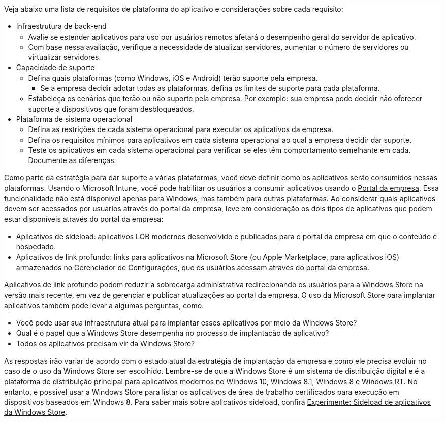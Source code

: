 Veja abaixo uma lista de requisitos de plataforma do aplicativo e considerações sobre cada requisito:

- Infraestrutura de back-end
    - Avalie se estender aplicativos para uso por usuários remotos afetará o desempenho geral do servidor de aplicativo.
    - Com base nessa avaliação, verifique a necessidade de atualizar servidores, aumentar o número de servidores ou virtualizar servidores.
- Capacidade de suporte
    - Defina quais plataformas (como Windows, iOS e Android) terão suporte pela empresa.
        - Se a empresa decidir adotar todas as plataformas, defina os limites de suporte para cada plataforma.
    - Estabeleça os cenários que terão ou não suporte pela empresa. Por exemplo: sua empresa pode decidir não oferecer suporte a dispositivos que foram desbloqueados.
- Plataforma de sistema operacional
    - Defina as restrições de cada sistema operacional para executar os aplicativos da empresa.
    - Defina os requisitos mínimos para aplicativos em cada sistema operacional ao qual a empresa decidir dar suporte.
    - Teste os aplicativos em cada sistema operacional para verificar se eles têm comportamento semelhante em cada. Documente as diferenças.

Como parte da estratégia para dar suporte a várias plataformas, você deve definir como os aplicativos serão consumidos nessas plataformas. Usando o Microsoft Intune, você pode habilitar os usuários a consumir aplicativos usando o [Portal da empresa](http://apps.microsoft.com/windows/app/company-portal/4b1dff1a-e76f-4fdd-a993-9c59048c3768). Essa funcionalidade não está disponível apenas para Windows, mas também para outras [plataformas](http://blogs.technet.com/b/windowsintune/archive/2013/11/25/windows-intune-company-portals-for-ios-and-android-now-available.aspx). Ao considerar quais aplicativos devem ser acessados por usuários através do portal da empresa, leve em consideração os dois tipos de aplicativos que podem estar disponíveis através do portal da empresa:

- Aplicativos de sideload: aplicativos LOB modernos desenvolvido e publicados para o portal da empresa em que o conteúdo é hospedado.
- Aplicativos de link profundo: links para aplicativos na Microsoft Store (ou Apple Marketplace, para aplicativos iOS) armazenados no Gerenciador de Configurações, que os usuários acessam através do portal da empresa.

Aplicativos de link profundo podem reduzir a sobrecarga administrativa redirecionando os usuários para a Windows Store na versão mais recente, em vez de gerenciar e publicar atualizações ao portal da empresa. O uso da Microsoft Store para implantar aplicativos também pode levar a algumas perguntas, como:

- Você pode usar sua infraestrutura atual para implantar esses aplicativos por meio da Windows Store?
- Qual é o papel que a Windows Store desempenha no processo de implantação de aplicativo?
- Todos os aplicativos precisam vir da Windows Store?

As respostas irão variar de acordo com o estado atual da estratégia de implantação da empresa e como ele precisa evoluir no caso de o uso da Windows Store ser escolhido. Lembre-se de que a Windows Store é um sistema de distribuição digital e é a plataforma de distribuição principal para aplicativos modernos no Windows 10, Windows 8.1, Windows 8 e Windows RT. No entanto, é possível usar a Windows Store para listar os aplicativos de área de trabalho certificados para execução em dispositivos baseados em Windows 8. Para saber mais sobre aplicativos sideload, confira [Experimente: Sideload de aplicativos da Windows Store](https://technet.microsoft.com/windows/jj874388.aspx).
